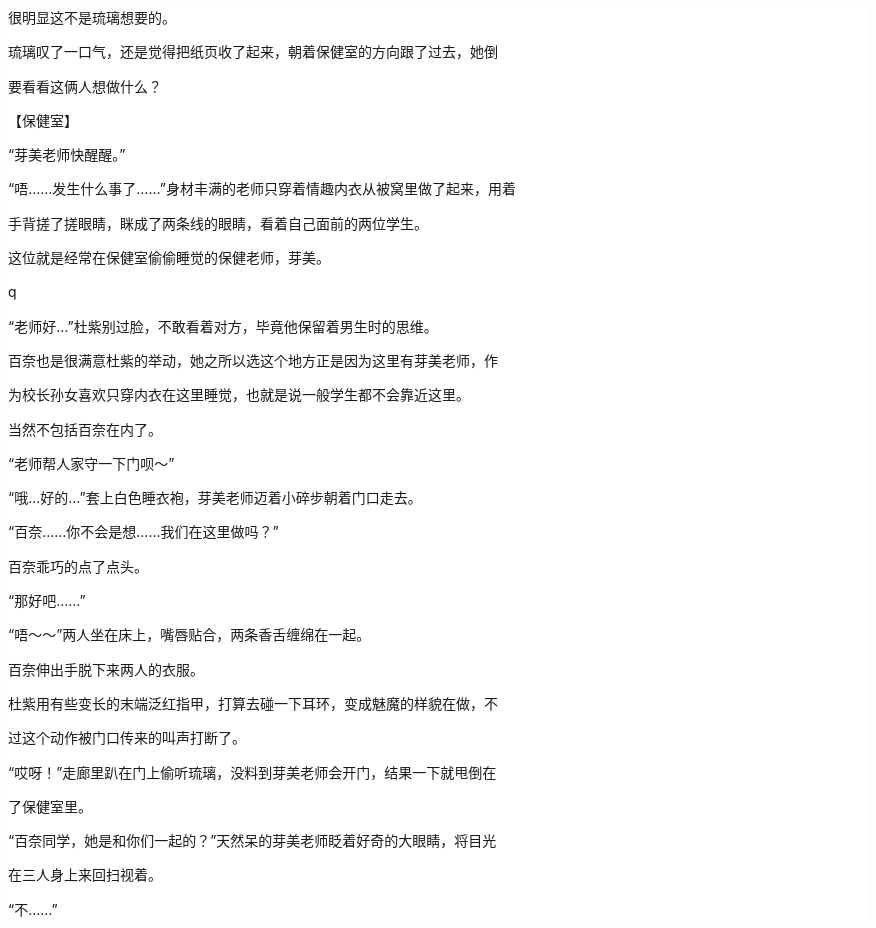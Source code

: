 

很明显这不是琉璃想要的。



琉璃叹了一口气，还是觉得把纸页收了起来，朝着保健室的方向跟了过去，她倒

要看看这俩人想做什么？

【保健室】

“芽美老师快醒醒。”

“唔……发生什么事了……”身材丰满的老师只穿着情趣内衣从被窝里做了起来，用着

手背搓了搓眼睛，眯成了两条线的眼睛，看着自己面前的两位学生。

这位就是经常在保健室偷偷睡觉的保健老师，芽美。

q

“老师好…”杜紫别过脸，不敢看着对方，毕竟他保留着男生时的思维。

百奈也是很满意杜紫的举动，她之所以选这个地方正是因为这里有芽美老师，作

为校长孙女喜欢只穿内衣在这里睡觉，也就是说一般学生都不会靠近这里。



当然不包括百奈在内了。



“老师帮人家守一下门呗～”

“哦...好的…”套上白色睡衣袍，芽美老师迈着小碎步朝着门口走去。

“百奈……你不会是想……我们在这里做吗？”



百奈乖巧的点了点头。



“那好吧……”

“唔～～”两人坐在床上，嘴唇贴合，两条香舌缠绵在一起。

百奈伸出手脱下来两人的衣服。



杜紫用有些变长的末端泛红指甲，打算去碰一下耳环，变成魅魔的样貌在做，不

过这个动作被门口传来的叫声打断了。



“哎呀！”走廊里趴在门上偷听琉璃，没料到芽美老师会开门，结果一下就甩倒在

了保健室里。

“百奈同学，她是和你们一起的？”天然呆的芽美老师眨着好奇的大眼睛，将目光

在三人身上来回扫视着。



“不……”
